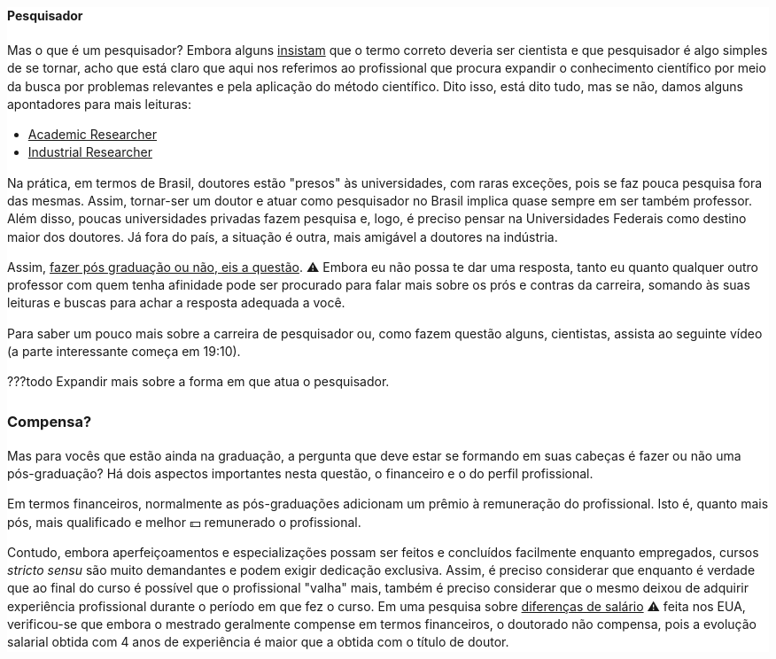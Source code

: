 #### Pesquisador
Mas o que é um pesquisador? Embora alguns [insistam](https://posgraduando.com/existe-diferenca-entre-um-pesquisador-e-um-cientista/) que o termo correto deveria ser cientista e que pesquisador é algo simples de se tornar, acho que está claro que aqui nos referimos ao profissional que procura expandir o conhecimento científico por meio da busca por problemas relevantes e pela aplicação do método científico. Dito isso, está dito tudo, mas se não, damos alguns apontadores para mais leituras:

* [Academic Researcher](https://www.allaboutcareers.com/careers/career-path/academic-research#:~:text=Typically%2C%20academic%20researchers%20are%20employed,students%20with%20their%20personal%20research.)
* [Industrial Researcher](https://cheekyscientist.com/why-its-better-to-be-research-scientist-in-industry-than-in-academia/)

Na prática, em termos de Brasil, doutores estão "presos" às universidades, com raras exceções, pois se faz pouca pesquisa fora das mesmas. Assim, tornar-ser um doutor e atuar como pesquisador no Brasil implica quase sempre em ser também professor.
Além disso, poucas universidades privadas fazem pesquisa e, logo, é preciso pensar na Universidades Federais como destino maior dos doutores.
Já fora do país, a situação é outra, mais amigável a doutores na indústria.

Assim, [fazer pós graduação ou não, eis a questão](http://noticias.universia.com.br/ciencia-tecnologia/noticia/2005/08/16/465949/fazer-pos-graduao-ou-no-eis-questo.html). :warning:
Embora eu não possa te dar uma resposta, tanto eu quanto qualquer outro professor com quem tenha afinidade pode ser procurado para falar mais sobre os prós e contras da carreira, somando às suas leituras e buscas para achar a resposta adequada a você.


Para saber um pouco mais sobre a carreira de pesquisador ou, como fazem questão alguns, cientistas, assista ao seguinte vídeo (a parte interessante começa em 19:10).

<iframe width="560" height="315" src="https://www.youtube.com/embed/75xfmEZLklU?start=1150" frameborder="0" allow="accelerometer; autoplay; encrypted-media; gyroscope; picture-in-picture" allowfullscreen></iframe>


???todo
    Expandir mais sobre a forma em que atua o pesquisador.

### Compensa?

Mas para vocês que estão ainda na graduação, a pergunta que deve estar se formando em suas cabeças é fazer ou não uma pós-graduação?
Há dois aspectos importantes nesta questão, o financeiro e o do perfil profissional.

Em termos financeiros, normalmente as pós-graduações adicionam um prêmio à remuneração do profissional. Isto é, quanto mais pós, mais qualificado e melhor :dollar: remunerado o profissional.

Contudo, embora aperfeiçoamentos e especializações possam ser feitos e concluídos facilmente enquanto empregados, cursos *stricto sensu* são muito demandantes e podem exigir dedicação exclusiva.
Assim, é preciso considerar que enquanto é verdade que ao final do curso é possível que o profissional "valha" mais, também é preciso considerar que o mesmo deixou de adquirir experiência profissional durante o período em que fez o curso.
Em uma pesquisa sobre [diferenças de salário](https://www.topuniversities.com/student-info/careers-advice/masters-phd-salary-benefits) :warning: feita nos EUA, verificou-se que embora o mestrado geralmente compense em termos financeiros, o doutorado não compensa, pois a evolução salarial obtida com 4 anos de experiência é maior que a obtida com o título de doutor.
